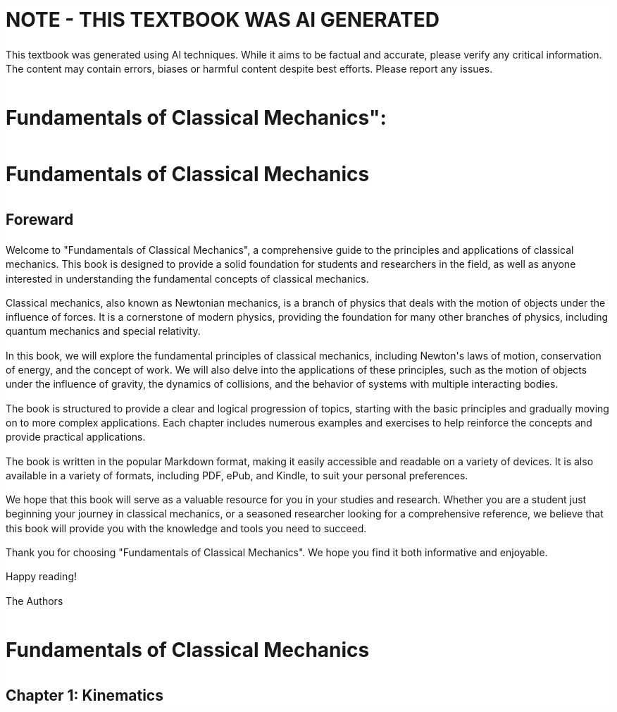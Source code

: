 # NOTE - THIS TEXTBOOK WAS AI GENERATED

This textbook was generated using AI techniques. While it aims to be factual and accurate, please verify any critical information. The content may contain errors, biases or harmful content despite best efforts. Please report any issues.

# Fundamentals of Classical Mechanics":


# Fundamentals of Classical Mechanics

## Foreward

Welcome to "Fundamentals of Classical Mechanics", a comprehensive guide to the principles and applications of classical mechanics. This book is designed to provide a solid foundation for students and researchers in the field, as well as anyone interested in understanding the fundamental concepts of classical mechanics.

Classical mechanics, also known as Newtonian mechanics, is a branch of physics that deals with the motion of objects under the influence of forces. It is a cornerstone of modern physics, providing the foundation for many other branches of physics, including quantum mechanics and special relativity.

In this book, we will explore the fundamental principles of classical mechanics, including Newton's laws of motion, conservation of energy, and the concept of work. We will also delve into the applications of these principles, such as the motion of objects under the influence of gravity, the dynamics of collisions, and the behavior of systems with multiple interacting bodies.

The book is structured to provide a clear and logical progression of topics, starting with the basic principles and gradually moving on to more complex applications. Each chapter includes numerous examples and exercises to help reinforce the concepts and provide practical applications.

The book is written in the popular Markdown format, making it easily accessible and readable on a variety of devices. It is also available in a variety of formats, including PDF, ePub, and Kindle, to suit your personal preferences.

We hope that this book will serve as a valuable resource for you in your studies and research. Whether you are a student just beginning your journey in classical mechanics, or a seasoned researcher looking for a comprehensive reference, we believe that this book will provide you with the knowledge and tools you need to succeed.

Thank you for choosing "Fundamentals of Classical Mechanics". We hope you find it both informative and enjoyable.

Happy reading!

The Authors


# Fundamentals of Classical Mechanics

## Chapter 1: Kinematics
